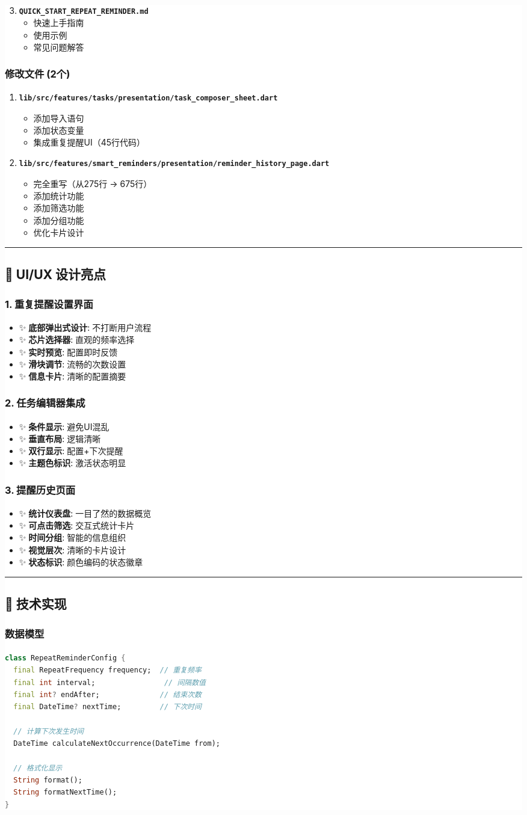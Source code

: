 3. **`QUICK_START_REPEAT_REMINDER.md`**
   - 快速上手指南
   - 使用示例
   - 常见问题解答

### 修改文件 (2个)

1. **`lib/src/features/tasks/presentation/task_composer_sheet.dart`**
   - 添加导入语句
   - 添加状态变量
   - 集成重复提醒UI（45行代码）

2. **`lib/src/features/smart_reminders/presentation/reminder_history_page.dart`**
   - 完全重写（从275行 → 675行）
   - 添加统计功能
   - 添加筛选功能
   - 添加分组功能
   - 优化卡片设计

---

## 🎨 UI/UX 设计亮点

### 1. 重复提醒设置界面
- ✨ **底部弹出式设计**: 不打断用户流程
- ✨ **芯片选择器**: 直观的频率选择
- ✨ **实时预览**: 配置即时反馈
- ✨ **滑块调节**: 流畅的次数设置
- ✨ **信息卡片**: 清晰的配置摘要

### 2. 任务编辑器集成
- ✨ **条件显示**: 避免UI混乱
- ✨ **垂直布局**: 逻辑清晰
- ✨ **双行显示**: 配置+下次提醒
- ✨ **主题色标识**: 激活状态明显

### 3. 提醒历史页面
- ✨ **统计仪表盘**: 一目了然的数据概览
- ✨ **可点击筛选**: 交互式统计卡片
- ✨ **时间分组**: 智能的信息组织
- ✨ **视觉层次**: 清晰的卡片设计
- ✨ **状态标识**: 颜色编码的状态徽章

---

## 🔧 技术实现

### 数据模型

```dart
class RepeatReminderConfig {
  final RepeatFrequency frequency;  // 重复频率
  final int interval;                // 间隔数值
  final int? endAfter;              // 结束次数
  final DateTime? nextTime;         // 下次时间
  
  // 计算下次发生时间
  DateTime calculateNextOccurrence(DateTime from);
  
  // 格式化显示
  String format();
  String formatNextTime();
}
```
